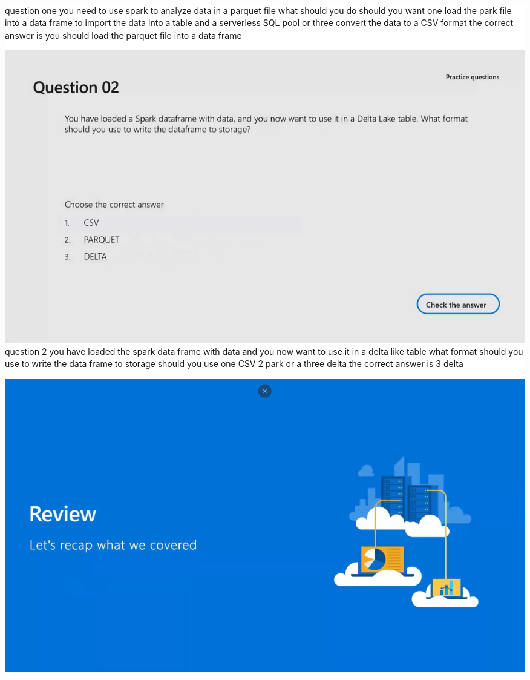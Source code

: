 question one you need to use spark to analyze data in a parquet file what should you do should you want one load the park file into a data frame to import the data into a table and a serverless SQL pool or three convert the data to a CSV format the correct answer is you should load the parquet file into a data frame 

![3](/assets/DP203/68-question2.png)
question 2 you have loaded the spark data frame with data and you now want to use it in a delta like table what format should you use to write the data frame to storage should you use one CSV 2 park or a three delta the correct answer is 3 delta 

![alt text](/assets/DP203/69-recap.png)